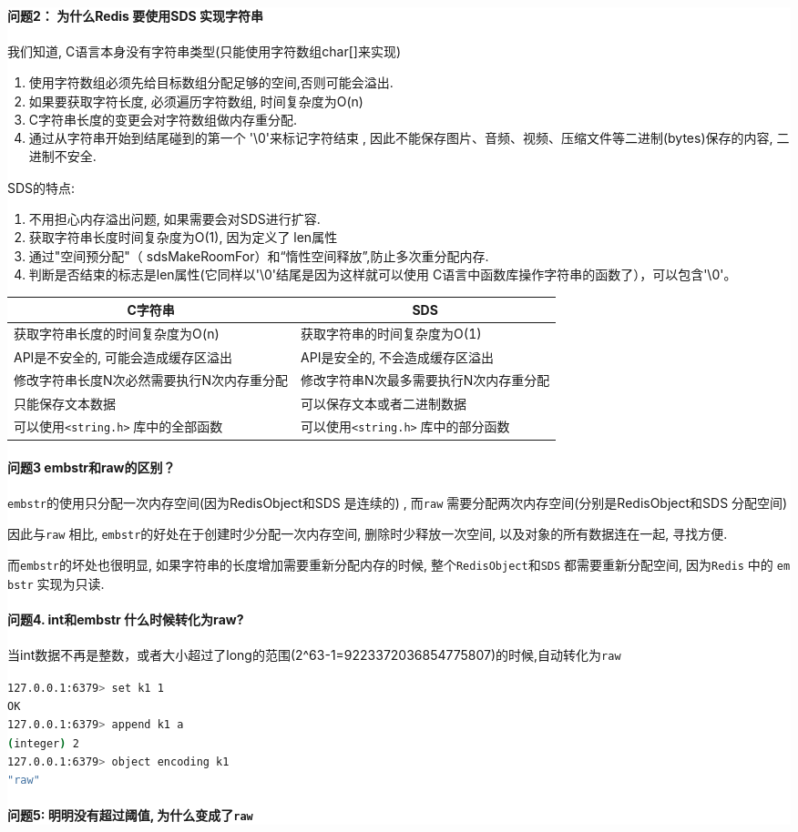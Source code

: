 #### 问题2： 为什么Redis 要使用SDS 实现字符串

我们知道, C语言本身没有字符串类型(只能使用字符数组char[]来实现)

1. 使用字符数组必须先给目标数组分配足够的空间,否则可能会溢出. 
2. 如果要获取字符长度, 必须遍历字符数组, 时间复杂度为O(n)
3. C字符串长度的变更会对字符数组做内存重分配. 
4. 通过从字符串开始到结尾碰到的第一个 '\0'来标记字符结束 , 因此不能保存图片、音频、视频、压缩文件等二进制(bytes)保存的内容, 二进制不安全. 

SDS的特点: 

1. 不用担心内存溢出问题, 如果需要会对SDS进行扩容. 
2. 获取字符串长度时间复杂度为O(1), 因为定义了 len属性
3. 通过"空间预分配"（ sdsMakeRoomFor）和“惰性空间释放”,防止多次重分配内存. 
4. 判断是否结束的标志是len属性(它同样以'\0'结尾是因为这样就可以使用 C语言中函数库操作字符串的函数了），可以包含'\0'。



| C字符串                                    | SDS                                    |
| ------------------------------------------ | -------------------------------------- |
| 获取字符串长度的时间复杂度为O(n)           | 获取字符串的时间复杂度为O(1)           |
| API是不安全的, 可能会造成缓存区溢出        | API是安全的, 不会造成缓存区溢出        |
| 修改字符串长度N次必然需要执行N次内存重分配 | 修改字符串N次最多需要执行N次内存重分配 |
| 只能保存文本数据                           | 可以保存文本或者二进制数据             |
| 可以使用`<string.h>` 库中的全部函数        | 可以使用`<string.h>` 库中的部分函数    |



#### 问题3 embstr和raw的区别？

`embstr`的使用只分配一次内存空间(因为RedisObject和SDS 是连续的) , 而`raw` 需要分配两次内存空间(分别是RedisObject和SDS 分配空间)

因此与`raw` 相比, `embstr`的好处在于创建时少分配一次内存空间, 删除时少释放一次空间, 以及对象的所有数据连在一起, 寻找方便. 

而`embstr`的坏处也很明显, 如果字符串的长度增加需要重新分配内存的时候, 整个`RedisObject`和`SDS` 都需要重新分配空间, 因为`Redis` 中的 `embstr` 实现为只读. 



####  问题4. int和embstr 什么时候转化为raw?

当int数据不再是整数，或者大小超过了long的范围(2^63-1=9223372036854775807)的时候,自动转化为`raw`

```bash
127.0.0.1:6379> set k1 1
OK
127.0.0.1:6379> append k1 a
(integer) 2
127.0.0.1:6379> object encoding k1
"raw"
```



####  问题5: 明明没有超过阈值, 为什么变成了`raw`
